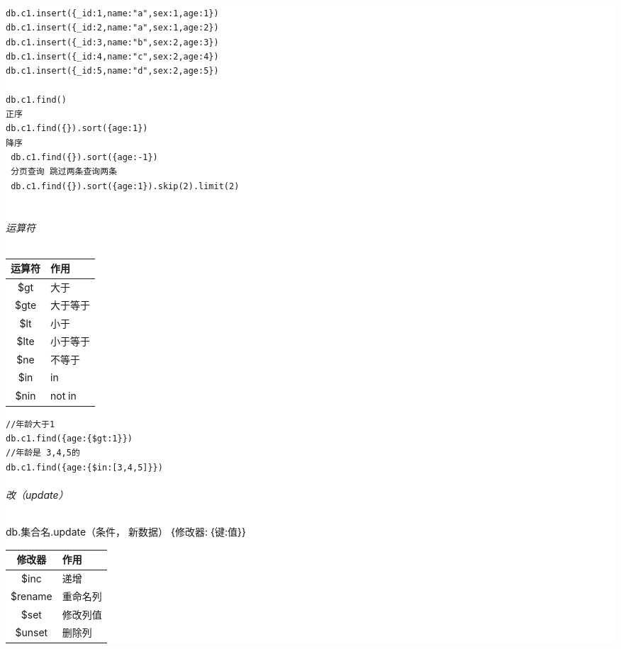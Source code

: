 ~~~shell
db.c1.insert({_id:1,name:"a",sex:1,age:1})
db.c1.insert({_id:2,name:"a",sex:1,age:2})
db.c1.insert({_id:3,name:"b",sex:2,age:3})
db.c1.insert({_id:4,name:"c",sex:2,age:4})
db.c1.insert({_id:5,name:"d",sex:2,age:5})

db.c1.find()
正序
db.c1.find({}).sort({age:1})
降序
 db.c1.find({}).sort({age:-1})
 分页查询 跳过两条查询两条
 db.c1.find({}).sort({age:1}).skip(2).limit(2) 
 
~~~

######    运算符

| 运算符 | 作用     |
| :----: | :------- |
|  $gt   | 大于     |
|  $gte  | 大于等于 |
|  $lt   | 小于     |
|  $lte  | 小于等于 |
|  $ne   | 不等于   |
|  $in   | in       |
|  $nin  | not in   |

~~~shell
//年龄大于1
db.c1.find({age:{$gt:1}})
//年龄是 3,4,5的
db.c1.find({age:{$in:[3,4,5]}})
~~~

###### 改（update）

db.集合名.update（条件， 新数据）
					  {修改器: {键:值}}

| 修改器  | 作用     |
| :-----: | :------- |
|  $inc   | 递增     |
| $rename | 重命名列 |
|  $set   | 修改列值 |
| $unset  | 删除列   |
